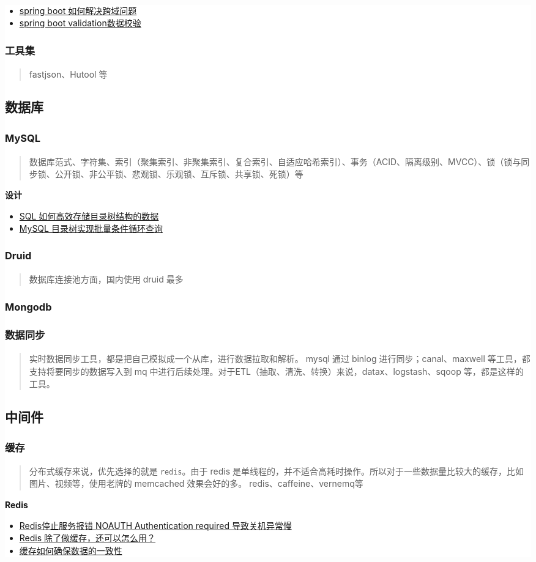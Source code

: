 - [spring boot 如何解决跨域问题](https://mp.weixin.qq.com/s/TedkKqWRqJ7nzhuarGIHMA)
- [spring boot validation数据校验](https://mp.weixin.qq.com/s/7wxLdgBwC_OYA-ZPggJAXQ)

  

### 工具集

> fastjson、Hutool 等



## 数据库

### MySQL

> 数据库范式、字符集、索引（聚集索引、非聚集索引、复合索引、自适应哈希索引）、事务（ACID、隔离级别、MVCC）、锁（锁与同步锁、公开锁、非公平锁、悲观锁、乐观锁、互斥锁、共享锁、死锁）等

**设计**

- [SQL 如何高效存储目录树结构的数据](http://mp.weixin.qq.com/s?__biz=Mzg5MjYzNTA4Ng==&mid=2247484285&idx=1&sn=b0a3e10e4ff806bd6d257d93dad860c5&chksm=c03a51dcf74dd8caa24df5df90cc649f40556a806e5cfe47c2effc1bfd6ba495447d978d7a86&scene=21#wechat_redirect)
- [MySQL 目录树实现批量条件循环查询](http://mp.weixin.qq.com/s?__biz=Mzg5MjYzNTA4Ng==&mid=2247484275&idx=1&sn=3ac12fd96bcdfa27bd125304fd2aa340&chksm=c03a51d2f74dd8c440775a410648b79f8881fc3bb0adc5ac0eb6820016ff3bb101d5d13d046e&scene=21#wechat_redirect)



### Druid

> 数据库连接池方面，国内使用 druid 最多



### Mongodb



### 数据同步

> 实时数据同步工具，都是把自己模拟成一个从库，进行数据拉取和解析。 mysql 通过 binlog 进行同步；canal、maxwell 等工具，都支持将要同步的数据写入到 mq 中进行后续处理。对于ETL（抽取、清洗、转换）来说，datax、logstash、sqoop 等，都是这样的工具。



## 中间件

### 缓存

> 分布式缓存来说，优先选择的就是 `redis`。由于 redis 是单线程的，并不适合高耗时操作。所以对于一些数据量比较大的缓存，比如图片、视频等，使用老牌的 memcached 效果会好的多。
> redis、caffeine、vernemq等

**Redis**

- [Redis停止服务报错 NOAUTH Authentication required 导致关机异常慢](https://langyastudio.blog.csdn.net/article/details/88555828)
- [Redis 除了做缓存，还可以怎么用？](http://mp.weixin.qq.com/s?__biz=Mzg5MjYzNTA4Ng==&mid=2247484620&idx=1&sn=ac71f68713aa2a1bec3bf7382f2198b8&chksm=c03a566df74ddf7b5572b92756746e5758ab17fe28062a015272c150c8e1387ddab3b68c3897&scene=21#wechat_redirect)
- [缓存如何确保数据的一致性](http://mp.weixin.qq.com/s?__biz=Mzg5MjYzNTA4Ng==&mid=2247484329&idx=1&sn=032f2ffb00ee9dd24de51d958fed789a&chksm=c03a5108f74dd81e4ac9712b4e89c4fb3c331bba3bb8adf39a79b904a342e52028f0835b8231&scene=21#wechat_redirect)
